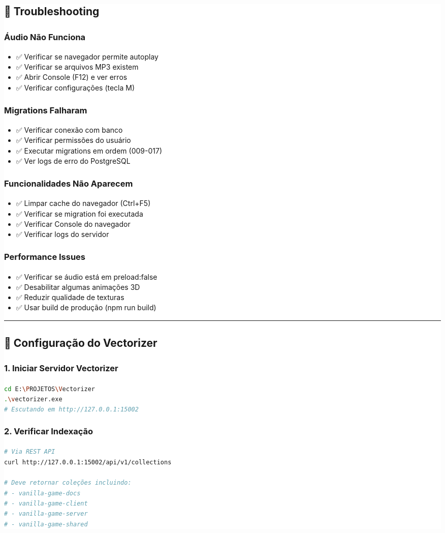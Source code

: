 
## 🐛 Troubleshooting

### Áudio Não Funciona
- ✅ Verificar se navegador permite autoplay
- ✅ Verificar se arquivos MP3 existem
- ✅ Abrir Console (F12) e ver erros
- ✅ Verificar configurações (tecla M)

### Migrations Falharam
- ✅ Verificar conexão com banco
- ✅ Verificar permissões do usuário
- ✅ Executar migrations em ordem (009-017)
- ✅ Ver logs de erro do PostgreSQL

### Funcionalidades Não Aparecem
- ✅ Limpar cache do navegador (Ctrl+F5)
- ✅ Verificar se migration foi executada
- ✅ Verificar Console do navegador
- ✅ Verificar logs do servidor

### Performance Issues
- ✅ Verificar se áudio está em preload:false
- ✅ Desabilitar algumas animações 3D
- ✅ Reduzir qualidade de texturas
- ✅ Usar build de produção (npm run build)

---

## 🔧 Configuração do Vectorizer

### 1. Iniciar Servidor Vectorizer

```bash
cd E:\PROJETOS\Vectorizer
.\vectorizer.exe
# Escutando em http://127.0.0.1:15002
```

### 2. Verificar Indexação

```bash
# Via REST API
curl http://127.0.0.1:15002/api/v1/collections

# Deve retornar coleções incluindo:
# - vanilla-game-docs
# - vanilla-game-client
# - vanilla-game-server
# - vanilla-game-shared
```
